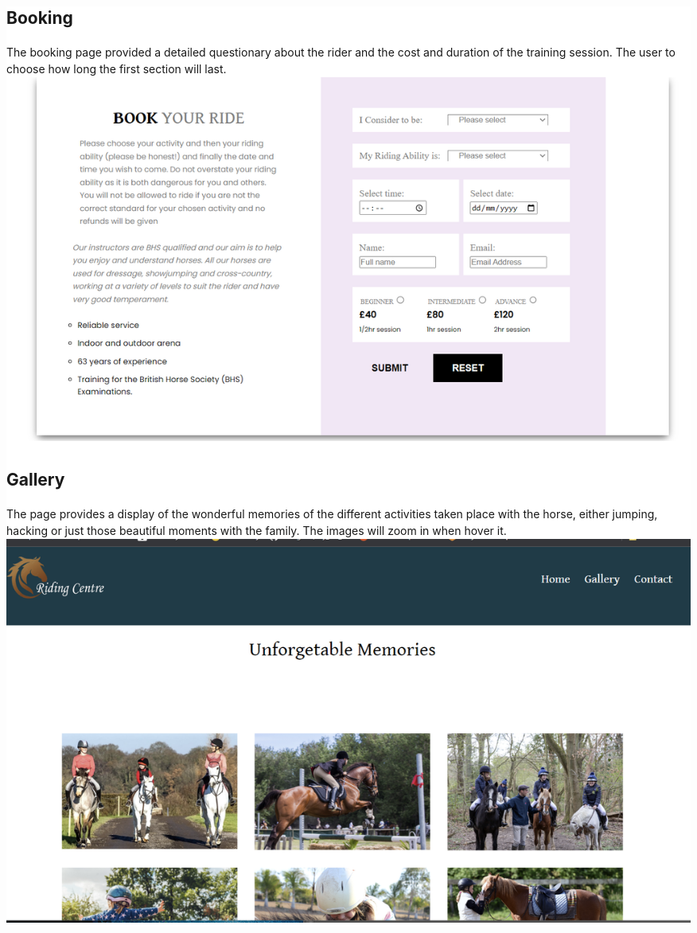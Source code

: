  ## Booking
 The booking page provided a detailed questionary about the rider and the  cost and duration of the training session. The user to choose how long the first section will last.
 ![booking](/asset/images/Readme-Images/booking%20page.png)

 ## Gallery
 The page provides a display of the wonderful memories of the different activities taken place with the horse, either jumping, hacking or just those beautiful moments with the family. The images will zoom in when hover it.
 ![gallery](/asset/images/Readme-Images/gallery%20images.png)
